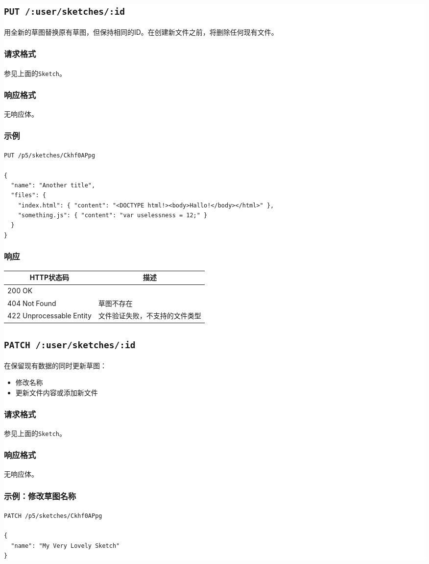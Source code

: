 
## `PUT /:user/sketches/:id`

用全新的草图替换原有草图，但保持相同的ID。在创建新文件之前，将删除任何现有文件。

### 请求格式
参见上面的`Sketch`。

### 响应格式
无响应体。

### 示例

    PUT /p5/sketches/Ckhf0APpg
    
    {
      "name": "Another title",
      "files": {
        "index.html": { "content": "<DOCTYPE html!><body>Hallo!</body></html>" },
        "something.js": { "content": "var uselessness = 12;" }
      }
    }

### 响应

| HTTP状态码                | 描述                                 |
|--------------------------|------------------------------------|
| 200 OK                   |                                   |
| 404 Not Found            | 草图不存在                           |
| 422 Unprocessable Entity | 文件验证失败，不支持的文件类型         |


## `PATCH /:user/sketches/:id`

在保留现有数据的同时更新草图：

- 修改名称
- 更新文件内容或添加新文件

### 请求格式
参见上面的`Sketch`。

### 响应格式
无响应体。

### 示例：修改草图名称

    PATCH /p5/sketches/Ckhf0APpg
    
    {
      "name": "My Very Lovely Sketch"
    }

